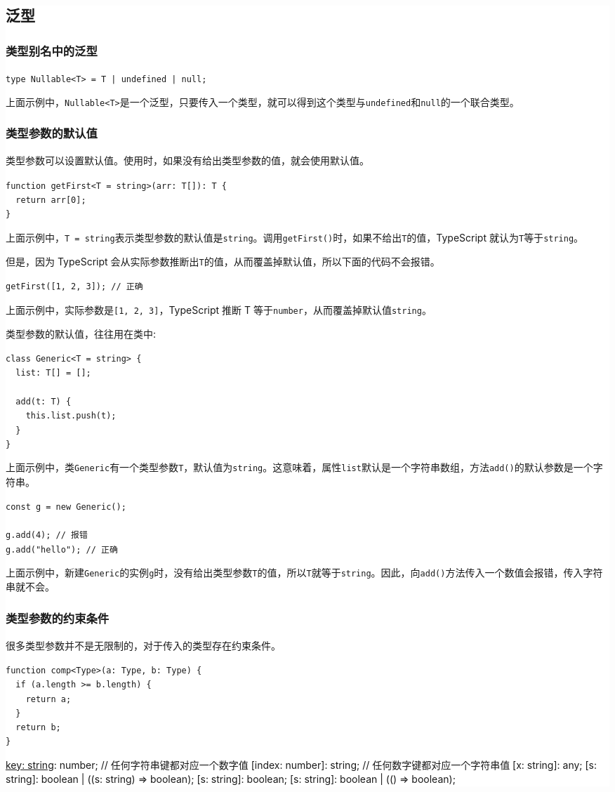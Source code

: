 ## 泛型

### 类型别名中的泛型

```TS
type Nullable<T> = T | undefined | null;
```

上面示例中，`Nullable<T>`是一个泛型，只要传入一个类型，就可以得到这个类型与`undefined`和`null`的一个联合类型。

### 类型参数的默认值

类型参数可以设置默认值。使用时，如果没有给出类型参数的值，就会使用默认值。

```TS
function getFirst<T = string>(arr: T[]): T {
  return arr[0];
}
```

上面示例中，`T = string`表示类型参数的默认值是`string`。调用`getFirst()`时，如果不给出`T`的值，TypeScript 就认为`T`等于`string`。

但是，因为 TypeScript 会从实际参数推断出`T`的值，从而覆盖掉默认值，所以下面的代码不会报错。

```TS
getFirst([1, 2, 3]); // 正确
```

上面示例中，实际参数是`[1, 2, 3]`，TypeScript 推断 T 等于`number`，从而覆盖掉默认值`string`。

类型参数的默认值，往往用在类中:

```TS
class Generic<T = string> {
  list: T[] = [];

  add(t: T) {
    this.list.push(t);
  }
}
```

上面示例中，类`Generic`有一个类型参数`T`，默认值为`string`。这意味着，属性`list`默认是一个字符串数组，方法`add()`的默认参数是一个字符串。

```TS
const g = new Generic();

g.add(4); // 报错
g.add("hello"); // 正确
```

上面示例中，新建`Generic`的实例`g`时，没有给出类型参数`T`的值，所以`T`就等于`string`。因此，向`add()`方法传入一个数值会报错，传入字符串就不会。

### 类型参数的约束条件

很多类型参数并不是无限制的，对于传入的类型存在约束条件。

```TS
function comp<Type>(a: Type, b: Type) {
  if (a.length >= b.length) {
    return a;
  }
  return b;
}
```


  [key: string]: number;
  [key: string]: number; // 任何字符串键都对应一个数字值
  [index: number]: string; // 任何数字键都对应一个字符串值
  [x: string]: any;
  [s: string]: boolean | ((s: string) => boolean);
  [s: string]: boolean;
  [s: string]: boolean | (() => boolean);